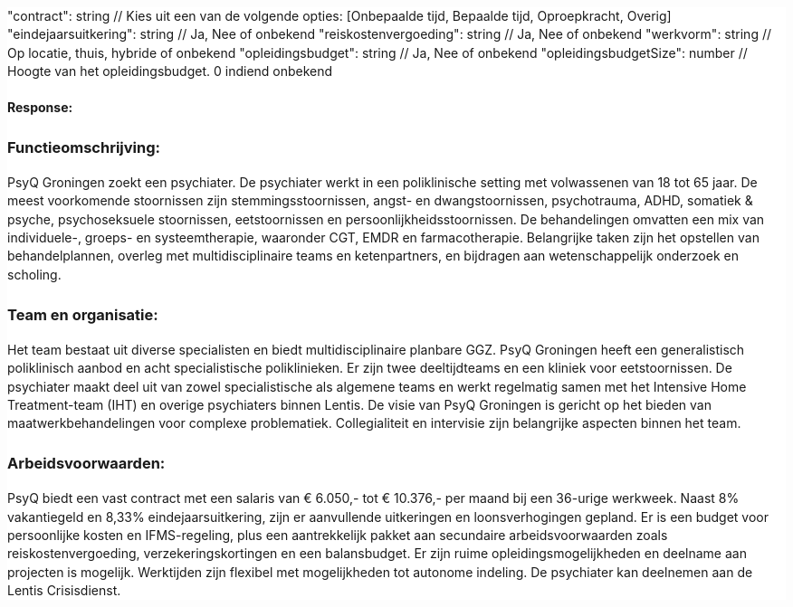 "contract": string // Kies uit een van de volgende opties: [Onbepaalde tijd, Bepaalde tijd, Oproepkracht, Overig]
"eindejaarsuitkering": string // Ja, Nee of onbekend
"reiskostenvergoeding": string // Ja, Nee of onbekend
"werkvorm": string // Op locatie, thuis, hybride of onbekend
"opleidingsbudget": string // Ja, Nee of onbekend
"opleidingsbudgetSize": number // Hoogte van het opleidingsbudget. 0 indiend onbekend

#### Response:

### Functieomschrijving:

PsyQ Groningen zoekt een psychiater. De psychiater werkt in een poliklinische setting met volwassenen van 18 tot 65
jaar. De meest voorkomende stoornissen zijn stemmingsstoornissen, angst- en dwangstoornissen, psychotrauma, ADHD,
somatiek & psyche, psychoseksuele stoornissen, eetstoornissen en persoonlijkheidsstoornissen. De behandelingen omvatten
een mix van individuele-, groeps- en systeemtherapie, waaronder CGT, EMDR en farmacotherapie. Belangrijke taken zijn het
opstellen van behandelplannen, overleg met multidisciplinaire teams en ketenpartners, en bijdragen aan wetenschappelijk
onderzoek en scholing.

### Team en organisatie:

Het team bestaat uit diverse specialisten en biedt multidisciplinaire planbare GGZ. PsyQ Groningen heeft een
generalistisch poliklinisch aanbod en acht specialistische poliklinieken. Er zijn twee deeltijdteams en een kliniek voor
eetstoornissen. De psychiater maakt deel uit van zowel specialistische als algemene teams en werkt regelmatig samen met
het Intensive Home Treatment-team (IHT) en overige psychiaters binnen Lentis. De visie van PsyQ Groningen is gericht op
het bieden van maatwerkbehandelingen voor complexe problematiek. Collegialiteit en intervisie zijn belangrijke aspecten
binnen het team.

### Arbeidsvoorwaarden:

PsyQ biedt een vast contract met een salaris van € 6.050,- tot € 10.376,- per maand bij een 36-urige werkweek. Naast 8%
vakantiegeld en 8,33% eindejaarsuitkering, zijn er aanvullende uitkeringen en loonsverhogingen gepland. Er is een budget
voor persoonlijke kosten en IFMS-regeling, plus een aantrekkelijk pakket aan secundaire arbeidsvoorwaarden zoals
reiskostenvergoeding, verzekeringskortingen en een balansbudget. Er zijn ruime opleidingsmogelijkheden en deelname aan
projecten is mogelijk. Werktijden zijn flexibel met mogelijkheden tot autonome indeling. De psychiater kan deelnemen aan
de Lentis Crisisdienst.
